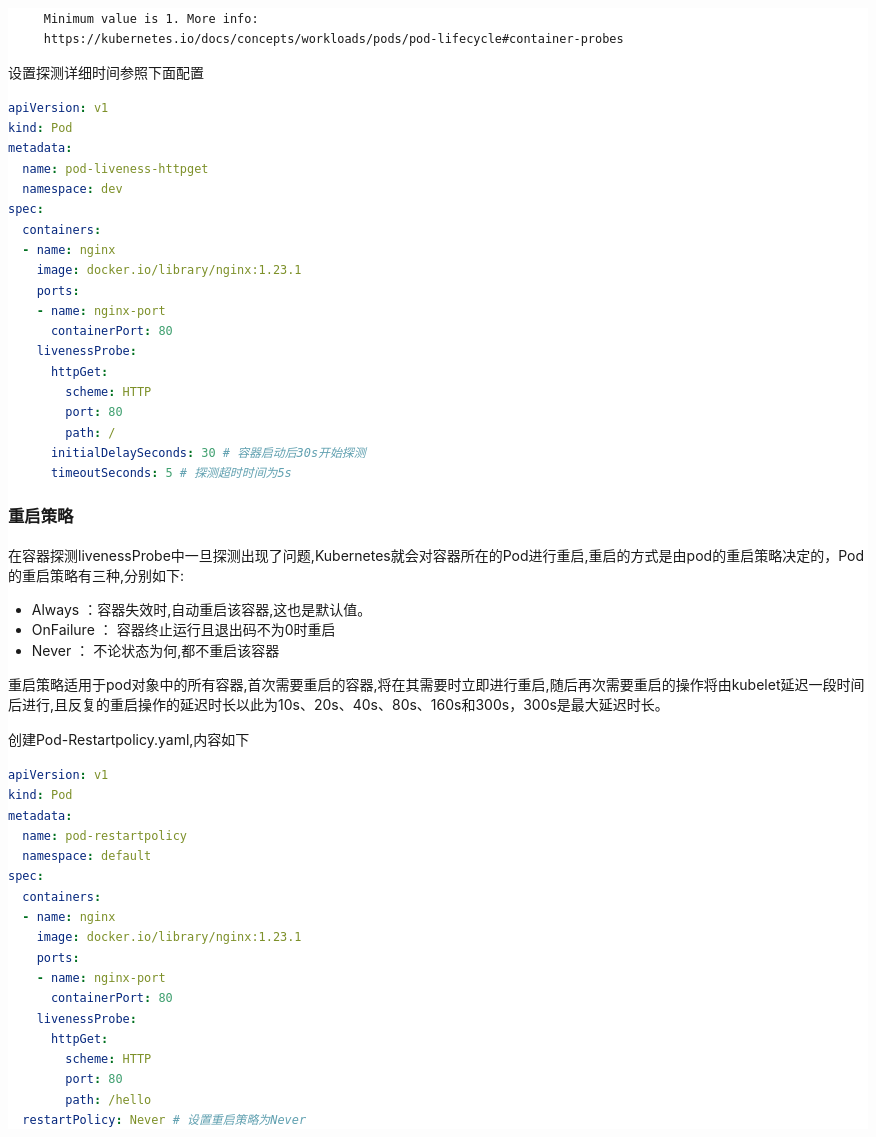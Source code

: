```bash
     Minimum value is 1. More info:
     https://kubernetes.io/docs/concepts/workloads/pods/pod-lifecycle#container-probes

```

设置探测详细时间参照下面配置

```yaml
apiVersion: v1
kind: Pod
metadata:
  name: pod-liveness-httpget
  namespace: dev
spec:
  containers:
  - name: nginx
    image: docker.io/library/nginx:1.23.1
    ports:
    - name: nginx-port
      containerPort: 80
    livenessProbe:
      httpGet:
        scheme: HTTP
        port: 80 
        path: /
      initialDelaySeconds: 30 # 容器启动后30s开始探测
      timeoutSeconds: 5 # 探测超时时间为5s
```



### 重启策略

在容器探测livenessProbe中一旦探测出现了问题,Kubernetes就会对容器所在的Pod进行重启,重启的方式是由pod的重启策略决定的，Pod的重启策略有三种,分别如下:

- Always ：容器失效时,自动重启该容器,这也是默认值。
- OnFailure ： 容器终止运行且退出码不为0时重启
- Never ： 不论状态为何,都不重启该容器

重启策略适用于pod对象中的所有容器,首次需要重启的容器,将在其需要时立即进行重启,随后再次需要重启的操作将由kubelet延迟一段时间后进行,且反复的重启操作的延迟时长以此为10s、20s、40s、80s、160s和300s，300s是最大延迟时长。

创建Pod-Restartpolicy.yaml,内容如下

```yaml
apiVersion: v1
kind: Pod
metadata:
  name: pod-restartpolicy
  namespace: default
spec:
  containers:
  - name: nginx
    image: docker.io/library/nginx:1.23.1
    ports:
    - name: nginx-port
      containerPort: 80
    livenessProbe:
      httpGet:
        scheme: HTTP
        port: 80
        path: /hello
  restartPolicy: Never # 设置重启策略为Never
```
